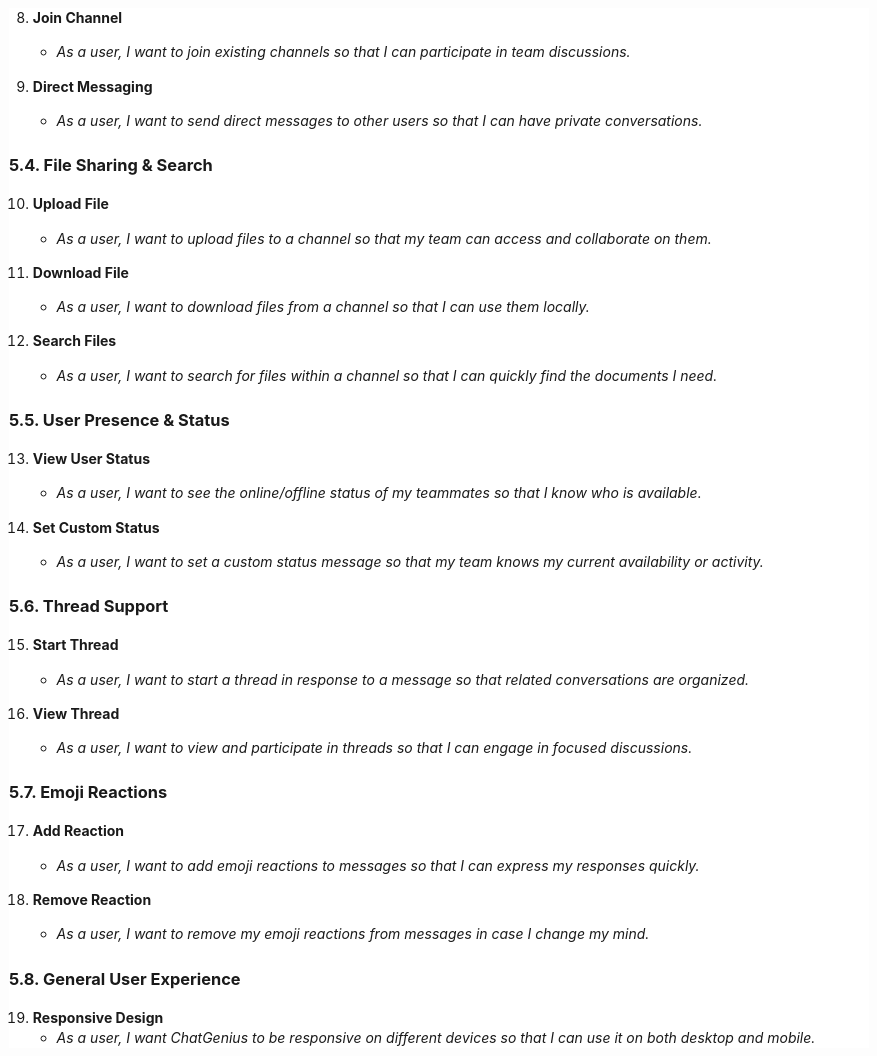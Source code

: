 8. **Join Channel**
   - *As a user, I want to join existing channels so that I can participate in team discussions.*
   
9. **Direct Messaging**
   - *As a user, I want to send direct messages to other users so that I can have private conversations.*

### **5.4. File Sharing & Search**

10. **Upload File**
    - *As a user, I want to upload files to a channel so that my team can access and collaborate on them.*
    
11. **Download File**
    - *As a user, I want to download files from a channel so that I can use them locally.*
    
12. **Search Files**
    - *As a user, I want to search for files within a channel so that I can quickly find the documents I need.*

### **5.5. User Presence & Status**

13. **View User Status**
    - *As a user, I want to see the online/offline status of my teammates so that I know who is available.*
    
14. **Set Custom Status**
    - *As a user, I want to set a custom status message so that my team knows my current availability or activity.*

### **5.6. Thread Support**

15. **Start Thread**
    - *As a user, I want to start a thread in response to a message so that related conversations are organized.*
    
16. **View Thread**
    - *As a user, I want to view and participate in threads so that I can engage in focused discussions.*

### **5.7. Emoji Reactions**

17. **Add Reaction**
    - *As a user, I want to add emoji reactions to messages so that I can express my responses quickly.*
    
18. **Remove Reaction**
    - *As a user, I want to remove my emoji reactions from messages in case I change my mind.*

### **5.8. General User Experience**

19. **Responsive Design**
    - *As a user, I want ChatGenius to be responsive on different devices so that I can use it on both desktop and mobile.*
    